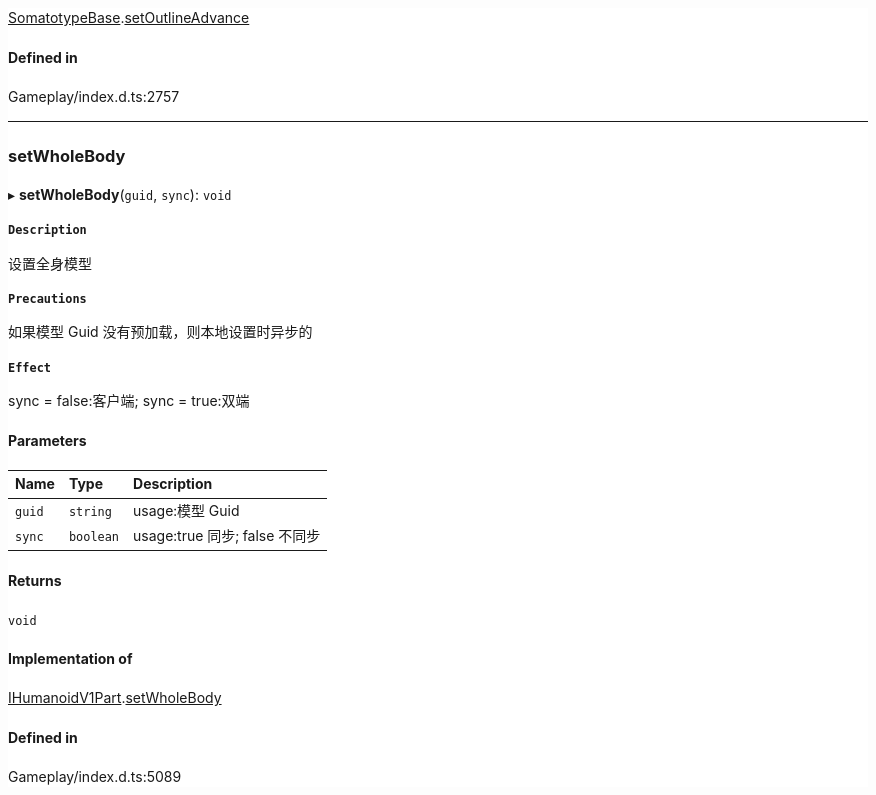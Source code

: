 [SomatotypeBase](Gameplay.Gameplay.SomatotypeBase.md).[setOutlineAdvance](Gameplay.Gameplay.SomatotypeBase.md#setoutlineadvance)

#### Defined in

Gameplay/index.d.ts:2757

---

### setWholeBody

▸ **setWholeBody**(`guid`, `sync`): `void`

**`Description`**

设置全身模型

**`Precautions`**

如果模型 Guid 没有预加载，则本地设置时异步的

**`Effect`**

sync = false:客户端;
sync = true:双端

#### Parameters

| Name   | Type      | Description                   |
| :----- | :-------- | :---------------------------- |
| `guid` | `string`  | usage:模型 Guid               |
| `sync` | `boolean` | usage:true 同步; false 不同步 |

#### Returns

`void`

#### Implementation of

[IHumanoidV1Part](../interfaces/Gameplay.Gameplay.IHumanoidV1Part.md).[setWholeBody](../interfaces/Gameplay.Gameplay.IHumanoidV1Part.md#setwholebody)

#### Defined in

Gameplay/index.d.ts:5089
